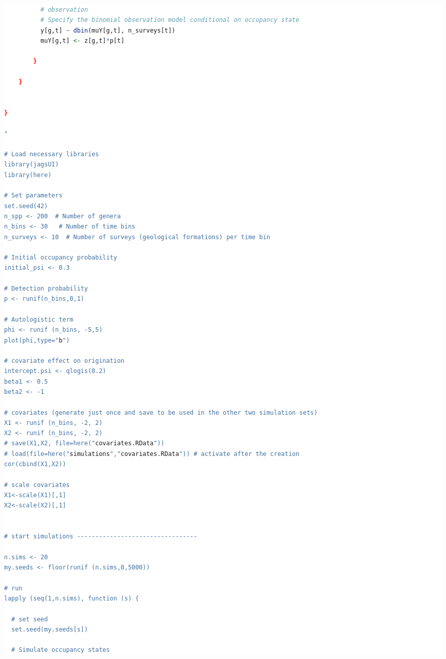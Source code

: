 ``` r
          # observation
          # Specify the binomial observation model conditional on occupancy state
          y[g,t] ~ dbin(muY[g,t], n_surveys[t])
          muY[g,t] <- z[g,t]*p[t]
                  
        }
      
    }
      

}

"

# Load necessary libraries
library(jagsUI)
library(here)

# Set parameters
set.seed(42)
n_spp <- 200  # Number of genera
n_bins <- 30   # Number of time bins
n_surveys <- 10  # Number of surveys (geological formations) per time bin

# Initial occupancy probability
initial_psi <- 0.3

# Detection probability
p <- runif(n_bins,0,1)  

# Autologistic term
phi <- runif (n_bins, -5,5)
plot(phi,type="b")

# covariate effect on origination
intercept.psi <- qlogis(0.2) 
beta1 <- 0.5
beta2 <- -1

# covariates (generate just once and save to be used in the other two simulation sets)
X1 <- runif (n_bins, -2, 2) 
X2 <- runif (n_bins, -2, 2)  
# save(X1,X2, file=here("covariates.RData"))
# load(file=here("simulations","covariates.RData")) # activate after the creation
cor(cbind(X1,X2))

# scale covariates
X1<-scale(X1)[,1]
X2<-scale(X2)[,1]


# start simulations ---------------------------------

n.sims <- 20
my.seeds <- floor(runif (n.sims,0,5000))

# run
lapply (seq(1,n.sims), function (s) {
  
  # set seed
  set.seed(my.seeds[s])
  
  # Simulate occupancy states
```